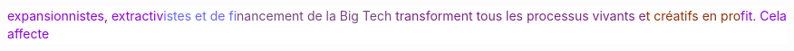 <span style="color: rgb(145, 2, 222);">e</span><span style="color: rgb(145, 2, 222);">x</span><span style="color: rgb(145, 2, 222);">p</span><span style="color: rgb(145, 2, 222);">a</span><span style="color: rgb(145, 2, 222);">n</span><span style="color: rgb(145, 2, 222);">s</span><span style="color: rgb(145, 2, 222);">i</span><span style="color: rgb(145, 2, 222);">o</span><span style="color: rgb(145, 2, 222);">n</span><span style="color: rgb(145, 2, 222);">n</span><span style="color: rgb(145, 2, 222);">i</span><span style="color: rgb(145, 2, 222);">s</span><span style="color: rgb(145, 2, 222);">t</span><span style="color: rgb(145, 2, 222);">e</span><span style="color: rgb(145, 2, 222);">s</span><span style="color: rgb(145, 2, 222);">,</span> <span style="color: rgb(145, 2, 222);">e</span><span style="color: rgb(145, 2, 222);">x</span><span style="color: rgb(145, 2, 222);">t</span><span style="color: rgb(145, 2, 222);">r</span><span style="color: rgb(145, 2, 222);">a</span><span style="color: rgb(145, 2, 222);">c</span><span style="color: rgb(145, 2, 222);">t</span><span style="color: rgb(145, 2, 222);">i</span><span style="color: rgb(145, 2, 222);">v</span><span style="color: rgb(104, 103, 252);">i</span><span style="color: rgb(104, 103, 252);">s</span><span style="color: rgb(104, 103, 252);">t</span><span style="color: rgb(104, 103, 252);">e</span><span style="color: rgb(104, 103, 252);">s</span> <span style="color: rgb(104, 103, 252);">e</span><span style="color: rgb(104, 103, 252);">t</span> <span style="color: rgb(104, 103, 252);">d</span><span style="color: rgb(104, 103, 252);">e</span> <span style="color: rgb(104, 103, 252);">f</span><span style="color: rgb(104, 103, 252);">i</span><span style="color: rgb(119, 70, 124);">n</span><span style="color: rgb(119, 70, 124);">a</span><span style="color: rgb(119, 70, 124);">n</span><span style="color: rgb(119, 70, 124);">c</span><span style="color: rgb(119, 70, 124);">e</span><span style="color: rgb(119, 70, 124);">m</span><span style="color: rgb(119, 70, 124);">e</span><span style="color: rgb(119, 70, 124);">n</span><span style="color: rgb(119, 70, 124);">t</span> <span style="color: rgb(119, 70, 124);">d</span><span style="color: rgb(119, 70, 124);">e</span> <span style="color: rgb(119, 70, 124);">l</span><span style="color: rgb(119, 70, 124);">a</span> <span style="color: rgb(119, 70, 124);">B</span><span style="color: rgb(119, 70, 124);">i</span><span style="color: rgb(119, 70, 124);">g</span> <span style="color: rgb(119, 70, 124);">T</span><span style="color: rgb(119, 70, 124);">e</span><span style="color: rgb(119, 70, 124);">c</span><span style="color: rgb(119, 70, 124);">h</span> <span style="color: rgb(124, 39, 133);">t</span><span style="color: rgb(124, 39, 133);">r</span><span style="color: rgb(124, 39, 133);">a</span><span style="color: rgb(124, 39, 133);">n</span><span style="color: rgb(124, 39, 133);">s</span><span style="color: rgb(124, 39, 133);">f</span><span style="color: rgb(124, 39, 133);">o</span><span style="color: rgb(124, 39, 133);">r</span><span style="color: rgb(124, 39, 133);">m</span><span style="color: rgb(124, 39, 133);">e</span><span style="color: rgb(124, 39, 133);">n</span><span style="color: rgb(124, 39, 133);">t</span> <span style="color: rgb(124, 39, 133);">t</span><span style="color: rgb(124, 39, 133);">o</span><span style="color: rgb(124, 39, 133);">u</span><span style="color: rgb(124, 39, 133);">s</span> <span style="color: rgb(124, 39, 133);">l</span><span style="color: rgb(124, 39, 133);">e</span><span style="color: rgb(124, 39, 133);">s</span> <span style="color: rgb(124, 39, 133);">p</span><span style="color: rgb(124, 39, 133);">r</span><span style="color: rgb(124, 39, 133);">o</span><span style="color: rgb(124, 39, 133);">c</span><span style="color: rgb(124, 39, 133);">e</span><span style="color: rgb(124, 39, 133);">s</span><span style="color: rgb(124, 39, 133);">s</span><span style="color: rgb(124, 39, 133);">u</span><span style="color: rgb(124, 39, 133);">s</span> <span style="color: rgb(124, 39, 133);">v</span><span style="color: rgb(124, 39, 133);">i</span><span style="color: rgb(124, 39, 133);">v</span><span style="color: rgb(124, 39, 133);">a</span><span style="color: rgb(124, 39, 133);">n</span><span style="color: rgb(124, 39, 133);">t</span><span style="color: rgb(124, 39, 133);">s</span> <span style="color: rgb(124, 39, 133);">e</span><span style="color: rgb(148, 49, 10);">t</span> <span style="color: rgb(148, 49, 10);">c</span><span style="color: rgb(148, 49, 10);">r</span><span style="color: rgb(148, 49, 10);">é</span><span style="color: rgb(148, 49, 10);">a</span><span style="color: rgb(148, 49, 10);">t</span><span style="color: rgb(148, 49, 10);">i</span><span style="color: rgb(148, 49, 10);">f</span><span style="color: rgb(148, 49, 10);">s</span> <span style="color: rgb(148, 49, 10);">e</span><span style="color: rgb(148, 49, 10);">n</span> <span style="color: rgb(148, 49, 10);">p</span><span style="color: rgb(148, 49, 10);">r</span><span style="color: rgb(148, 49, 10);">o</span><span style="color: rgb(145, 2, 222);">f</span><span style="color: rgb(145, 2, 222);">i</span><span style="color: rgb(145, 2, 222);">t</span><span style="color: rgb(145, 2, 222);">.</span> <span style="color: rgb(145, 2, 222);">C</span><span style="color: rgb(145, 2, 222);">e</span><span style="color: rgb(145, 2, 222);">l</span><span style="color: rgb(145, 2, 222);">a</span> <span style="color: rgb(145, 2, 222);">a</span><span style="color: rgb(145, 2, 222);">f</span><span style="color: rgb(145, 2, 222);">f</span><span style="color: rgb(145, 2, 222);">e</span><span style="color: rgb(145, 2, 222);">c</span><span style="color: rgb(145, 2, 222);">t</span><span style="color: rgb(145, 2, 222);">e</span>